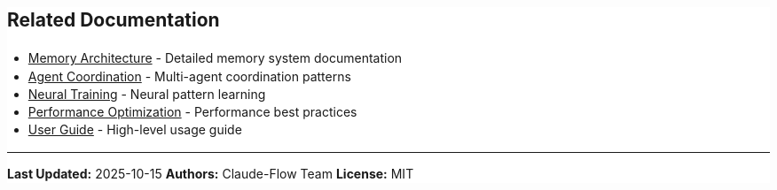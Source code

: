 
## Related Documentation

- [Memory Architecture](MEMORY-ARCHITECTURE.md) - Detailed memory system documentation
- [Agent Coordination](ORCHESTRATION-PATTERNS.md) - Multi-agent coordination patterns
- [Neural Training](NEURAL-TRAINING.md) - Neural pattern learning
- [Performance Optimization](../claude-flow-practical-guide-2025.md) - Performance best practices
- [User Guide](../claude-flow-user-guide-2025-10-14.md) - High-level usage guide

---

**Last Updated:** 2025-10-15
**Authors:** Claude-Flow Team
**License:** MIT
